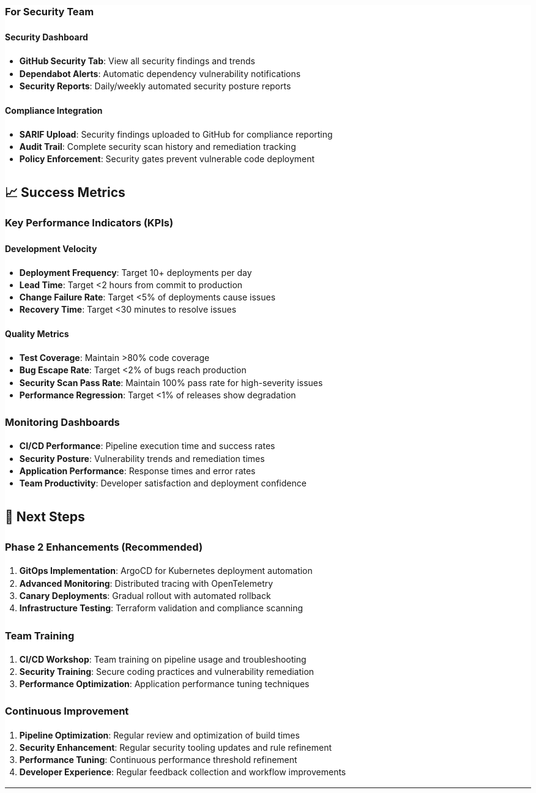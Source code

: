 ### For Security Team

#### Security Dashboard
- **GitHub Security Tab**: View all security findings and trends
- **Dependabot Alerts**: Automatic dependency vulnerability notifications
- **Security Reports**: Daily/weekly automated security posture reports

#### Compliance Integration
- **SARIF Upload**: Security findings uploaded to GitHub for compliance reporting
- **Audit Trail**: Complete security scan history and remediation tracking
- **Policy Enforcement**: Security gates prevent vulnerable code deployment

## 📈 Success Metrics

### Key Performance Indicators (KPIs)

#### Development Velocity
- **Deployment Frequency**: Target 10+ deployments per day
- **Lead Time**: Target <2 hours from commit to production
- **Change Failure Rate**: Target <5% of deployments cause issues
- **Recovery Time**: Target <30 minutes to resolve issues

#### Quality Metrics
- **Test Coverage**: Maintain >80% code coverage
- **Bug Escape Rate**: Target <2% of bugs reach production
- **Security Scan Pass Rate**: Maintain 100% pass rate for high-severity issues
- **Performance Regression**: Target <1% of releases show degradation

### Monitoring Dashboards
- **CI/CD Performance**: Pipeline execution time and success rates
- **Security Posture**: Vulnerability trends and remediation times
- **Application Performance**: Response times and error rates
- **Team Productivity**: Developer satisfaction and deployment confidence

## 🎯 Next Steps

### Phase 2 Enhancements (Recommended)
1. **GitOps Implementation**: ArgoCD for Kubernetes deployment automation
2. **Advanced Monitoring**: Distributed tracing with OpenTelemetry
3. **Canary Deployments**: Gradual rollout with automated rollback
4. **Infrastructure Testing**: Terraform validation and compliance scanning

### Team Training
1. **CI/CD Workshop**: Team training on pipeline usage and troubleshooting
2. **Security Training**: Secure coding practices and vulnerability remediation
3. **Performance Optimization**: Application performance tuning techniques

### Continuous Improvement
1. **Pipeline Optimization**: Regular review and optimization of build times
2. **Security Enhancement**: Regular security tooling updates and rule refinement
3. **Performance Tuning**: Continuous performance threshold refinement
4. **Developer Experience**: Regular feedback collection and workflow improvements

---